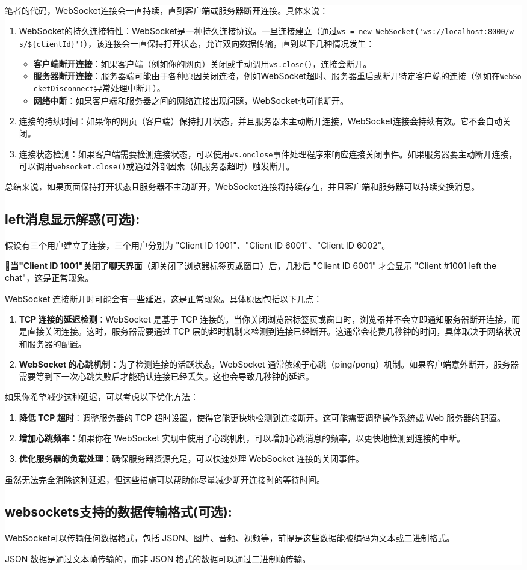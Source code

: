 笔者的代码，WebSocket连接会一直持续，直到客户端或服务器断开连接。具体来说：

1. WebSocket的持久连接特性：WebSocket是一种持久连接协议。一旦连接建立（通过`ws = new WebSocket('ws://localhost:8000/ws/${clientId}')`），该连接会一直保持打开状态，允许双向数据传输，直到以下几种情况发生：

   - **客户端断开连接**：如果客户端（例如你的网页）关闭或手动调用`ws.close()`，连接会断开。
   - **服务器断开连接**：服务器端可能由于各种原因关闭连接，例如WebSocket超时、服务器重启或断开特定客户端的连接（例如在`WebSocketDisconnect`异常处理中断开）。
   - **网络中断**：如果客户端和服务器之间的网络连接出现问题，WebSocket也可能断开。

2. 连接的持续时间：如果你的网页（客户端）保持打开状态，并且服务器未主动断开连接，WebSocket连接会持续有效。它不会自动关闭。

3. 连接状态检测：如果客户端需要检测连接状态，可以使用`ws.onclose`事件处理程序来响应连接关闭事件。如果服务器要主动断开连接，可以调用`websocket.close()`或通过外部因素（如服务器超时）触发断开。

总结来说，如果页面保持打开状态且服务器不主动断开，WebSocket连接将持续存在，并且客户端和服务器可以持续交换消息。


## left消息显示解惑(可选):

假设有三个用户建立了连接，三个用户分别为 "Client ID 1001"、"Client ID 6001"、"Client ID 6002"。

🌈**当"Client ID 1001"关闭了聊天界面**（即关闭了浏览器标签页或窗口）后，几秒后 "Client ID 6001" 才会显示 "Client #1001 left the chat"，这是正常现象。

WebSocket 连接断开时可能会有一些延迟，这是正常现象。具体原因包括以下几点：

1. **TCP 连接的延迟检测**：WebSocket 是基于 TCP 连接的。当你关闭浏览器标签页或窗口时，浏览器并不会立即通知服务器断开连接，而是直接关闭连接。这时，服务器需要通过 TCP 层的超时机制来检测到连接已经断开。这通常会花费几秒钟的时间，具体取决于网络状况和服务器的配置。

2. **WebSocket 的心跳机制**：为了检测连接的活跃状态，WebSocket 通常依赖于心跳（ping/pong）机制。如果客户端意外断开，服务器需要等到下一次心跳失败后才能确认连接已经丢失。这也会导致几秒钟的延迟。

如果你希望减少这种延迟，可以考虑以下优化方法：

1. **降低 TCP 超时**：调整服务器的 TCP 超时设置，使得它能更快地检测到连接断开。这可能需要调整操作系统或 Web 服务器的配置。

2. **增加心跳频率**：如果你在 WebSocket 实现中使用了心跳机制，可以增加心跳消息的频率，以更快地检测到连接的中断。

3. **优化服务器的负载处理**：确保服务器资源充足，可以快速处理 WebSocket 连接的关闭事件。

虽然无法完全消除这种延迟，但这些措施可以帮助你尽量减少断开连接时的等待时间。


## websockets支持的数据传输格式(可选):

WebSocket可以传输任何数据格式，包括 JSON、图片、音频、视频等，前提是这些数据能被编码为文本或二进制格式。

JSON 数据是通过文本帧传输的，而非 JSON 格式的数据可以通过二进制帧传输。